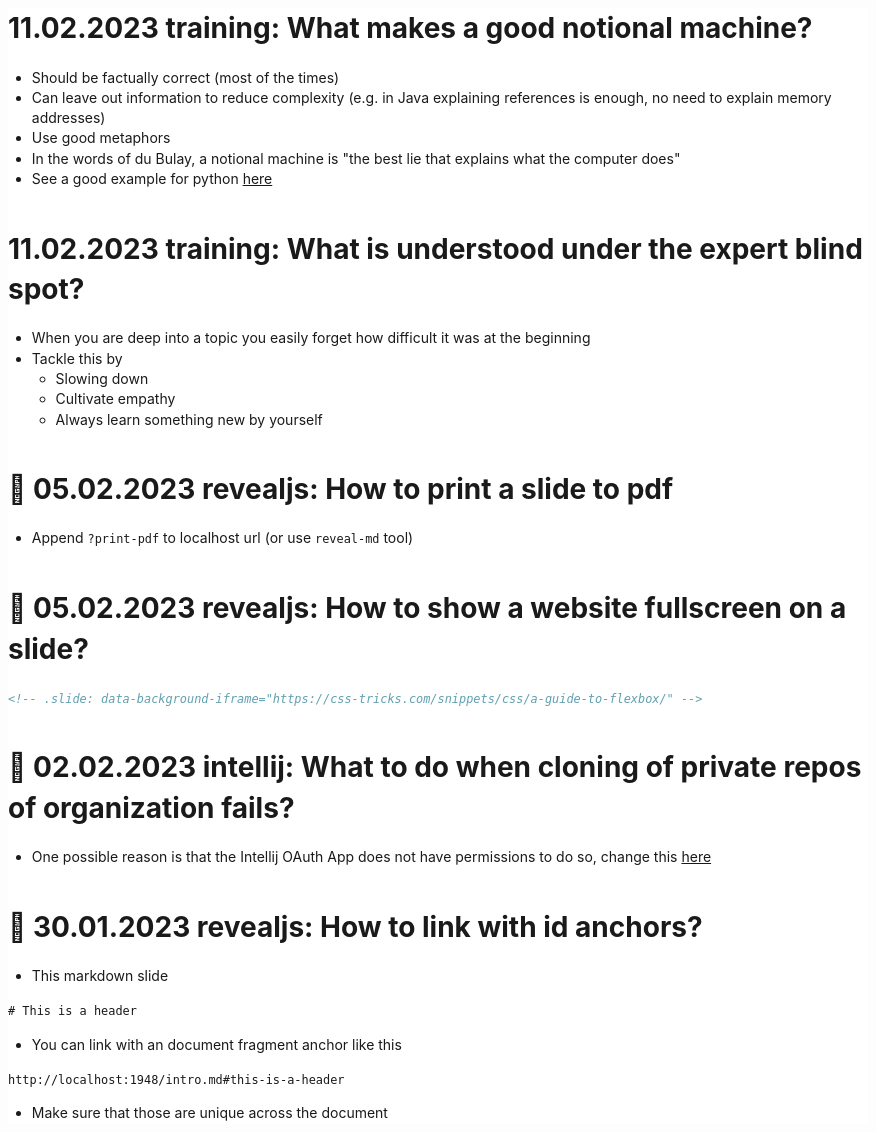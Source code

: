 #  11.02.2023 training: What makes a good notional machine?
- Should be factually correct (most of the times)
- Can leave out information to reduce complexity (e.g. in Java explaining references is enough, no need to explain memory addresses)
- Use good metaphors
- In the words of du Bulay, a notional machine is "the best lie that explains what the computer does"
- See a good example for python [here](https://teachtogether.tech/en/index.html#s:models-notional)


#  11.02.2023 training: What is understood under the expert blind spot?
- When you are deep into a topic you easily forget how difficult it was at the beginning
- Tackle this by
   - Slowing down
   - Cultivate empathy
   - Always learn something new by yourself

# 📅 05.02.2023 revealjs: How to print a slide to pdf
- Append `?print-pdf` to localhost url (or use `reveal-md` tool)

# 📅 05.02.2023 revealjs: How to show a website fullscreen on a slide?
```html
<!-- .slide: data-background-iframe="https://css-tricks.com/snippets/css/a-guide-to-flexbox/" -->
```

# 📅 02.02.2023 intellij: What to do when cloning of private repos of organization fails?
- One possible reason is that the Intellij OAuth App does not have permissions to do so, change this [here](https://docs.github.com/en/account-and-profile/setting-up-and-managing-your-personal-account-on-github/managing-your-membership-in-organizations/requesting-organization-approval-for-oauth-apps)

# 📅 30.01.2023 revealjs: How to link with id anchors?
- This markdown slide
```plaintext
# This is a header
```
- You can link with an document fragment anchor like this
```bash
http://localhost:1948/intro.md#this-is-a-header
```
- Make sure that those are unique across the document

